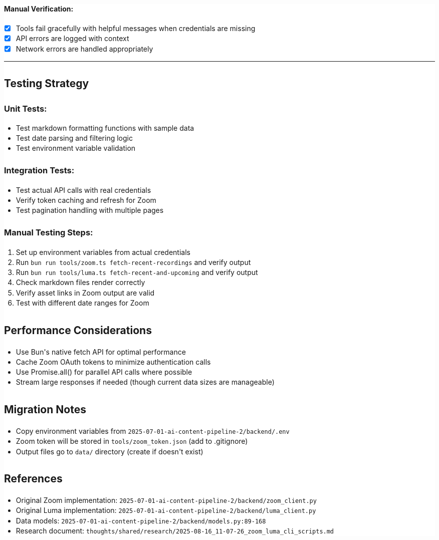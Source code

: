 #### Manual Verification:
- [x] Tools fail gracefully with helpful messages when credentials are missing
- [x] API errors are logged with context
- [x] Network errors are handled appropriately

---

## Testing Strategy

### Unit Tests:
- Test markdown formatting functions with sample data
- Test date parsing and filtering logic
- Test environment variable validation

### Integration Tests:
- Test actual API calls with real credentials
- Verify token caching and refresh for Zoom
- Test pagination handling with multiple pages

### Manual Testing Steps:
1. Set up environment variables from actual credentials
2. Run `bun run tools/zoom.ts fetch-recent-recordings` and verify output
3. Run `bun run tools/luma.ts fetch-recent-and-upcoming` and verify output
4. Check markdown files render correctly
5. Verify asset links in Zoom output are valid
6. Test with different date ranges for Zoom

## Performance Considerations

- Use Bun's native fetch API for optimal performance
- Cache Zoom OAuth tokens to minimize authentication calls
- Use Promise.all() for parallel API calls where possible
- Stream large responses if needed (though current data sizes are manageable)

## Migration Notes

- Copy environment variables from `2025-07-01-ai-content-pipeline-2/backend/.env` 
- Zoom token will be stored in `tools/zoom_token.json` (add to .gitignore)
- Output files go to `data/` directory (create if doesn't exist)

## References

- Original Zoom implementation: `2025-07-01-ai-content-pipeline-2/backend/zoom_client.py`
- Original Luma implementation: `2025-07-01-ai-content-pipeline-2/backend/luma_client.py`
- Data models: `2025-07-01-ai-content-pipeline-2/backend/models.py:89-168`
- Research document: `thoughts/shared/research/2025-08-16_11-07-26_zoom_luma_cli_scripts.md`